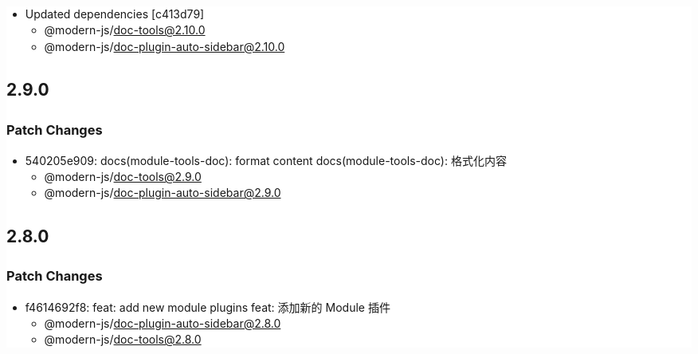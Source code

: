 - Updated dependencies [c413d79]
  - @modern-js/doc-tools@2.10.0
  - @modern-js/doc-plugin-auto-sidebar@2.10.0

## 2.9.0

### Patch Changes

- 540205e909: docs(module-tools-doc): format content
  docs(module-tools-doc): 格式化内容
  - @modern-js/doc-tools@2.9.0
  - @modern-js/doc-plugin-auto-sidebar@2.9.0

## 2.8.0

### Patch Changes

- f4614692f8: feat: add new module plugins
  feat: 添加新的 Module 插件
  - @modern-js/doc-plugin-auto-sidebar@2.8.0
  - @modern-js/doc-tools@2.8.0
